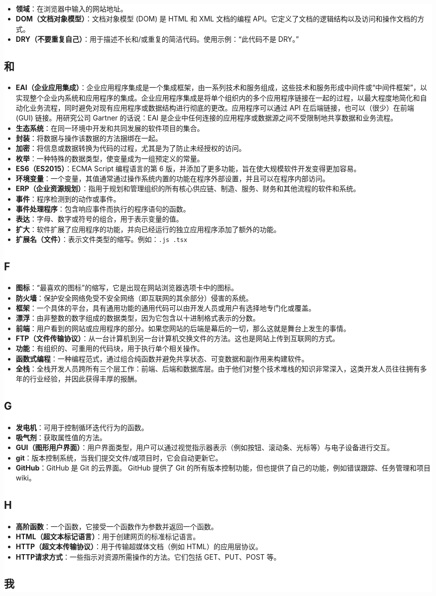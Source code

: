 -   **领域**：在浏览器中输入的网站地址。
-   **DOM（文档对象模型）**：文档对象模型 (DOM) 是 HTML 和 XML 文档的编程 API。它定义了文档的逻辑结构以及访问和操作文档的方式。
-   **DRY（不要重复自己）**：用于描述不长和/或重复的简洁代码。使用示例：“此代码不是 DRY。”

## 和

-   **EAI（企业应用集成）**：企业应用程序集成是一个集成框架，由一系列技术和服务组成，这些技术和服务形成中间件或“中间件框架”，以实现整个企业内系统和应用程序的集成。企业应用程序集成是将单个组织内的多个应用程序链接在一起的过程，以最大程度地简化和自动化业务流程，同时避免对现有应用程序或数据结构进行彻底的更改。应用程序可以通过 API 在后端链接，也可以（很少）在前端 (GUI) 链接。用研究公司 Gartner 的话说：EAI 是企业中任何连接的应用程序或数据源之间不受限制地共享数据和业务流程。
-   **生态系统**：在同一环境中开发和共同发展的软件项目的集合。
-   **封装**：将数据与操作该数据的方法捆绑在一起。
-   **加密**：将信息或数据转换为代码的过程，尤其是为了防止未经授权的访问。
-   **枚举**：一种特殊的数据类型，使变量成为一组预定义的常量。
-   **ES6（ES2015）**：ECMA Script 编程语言的第 6 版，并添加了更多功能，旨在使大规模软件开发变得更加容易。
-   **环境变量**：一个变量，其值通常通过操作系统内置的功能在程序外部设置，并且可以在程序内部访问。
-   **ERP（企业资源规划）**：指用于规划和管理组织的所有核心供应链、制造、服务、财务和其他流程的软件和系统。
-   **事件**：程序检测到的动作或事件。
-   **事件处理程序**：包含响应事件而执行的程序语句的函数。
-   **表达**：字母、数字或符号的组合，用于表示变量的值。
-   **扩大**：软件扩展了应用程序的功能，并向已经运行的独立应用程序添加了额外的功能。
-   **扩展名（文件）**：表示文件类型的缩写。例如：`.js .tsx`

## F

-   **图标**：“最喜欢的图标”的缩写，它是出现在网站浏览器选项卡中的图标。
-   **防火墙**：保护安全网络免受不安全网络（即互联网的其余部分）侵害的系统。
-   **框架**：一个具体的平台，具有通用功能的通用代码可以由开发人员或用户有选择地专门化或覆盖。
-   **漂浮**：由非整数的数字组成的数据类型，因为它包含以十进制格式表示的分数。
-   **前端**：用户看到的网站或应用程序的部分。如果您网站的后端是幕后的一切，那么这就是舞台上发生的事情。
-   **FTP（文件传输协议）**：从一台计算机到另一台计算机交换文件的方法。这也是网站上传到互联网的方式。
-   **功能**：有组织的、可重用的代码块，用于执行单个相关操作。
-   **函数式编程**：一种编程范式，通过组合纯函数并避免共享状态、可变数据和副作用来构建软件。
-   **全栈**：全栈开发人员跨所有三个层工作：前端、后端和数据库层。由于他们对整个技术堆栈的知识非常深入，这类开发人员往往拥有多年的行业经验，并因此获得丰厚的报酬。

## G

-   **发电机**：可用于控制循环迭代行为的函数。
-   **吸气剂**：获取属性值的方法。
-   **GUI（图形用户界面）**：用户界面类型，用户可以通过视觉指示器表示（例如按钮、滚动条、光标等）与电子设备进行交互。
-   **git**：版本控制系统，当我们提交文件/或项目时，它会自动更新它。
-   **GitHub**：GitHub 是 Git 的云界面。 GitHub 提供了 Git 的所有版本控制功能，但也提供了自己的功能，例如错误跟踪、任务管理和项目 wiki。

## H

-   **高阶函数**：一个函数，它接受一个函数作为参数并返回一个函数。
-   **HTML（超文本标记语言）**：用于创建网页的标准标记语言。
-   **HTTP（超文本传输​​协议）**：用于传输超媒体文档（例如 HTML）的应用层协议。
-   **HTTP请求方式**：一些指示对资源所需操作的方法。它们包括 GET、PUT、POST 等。

## 我
